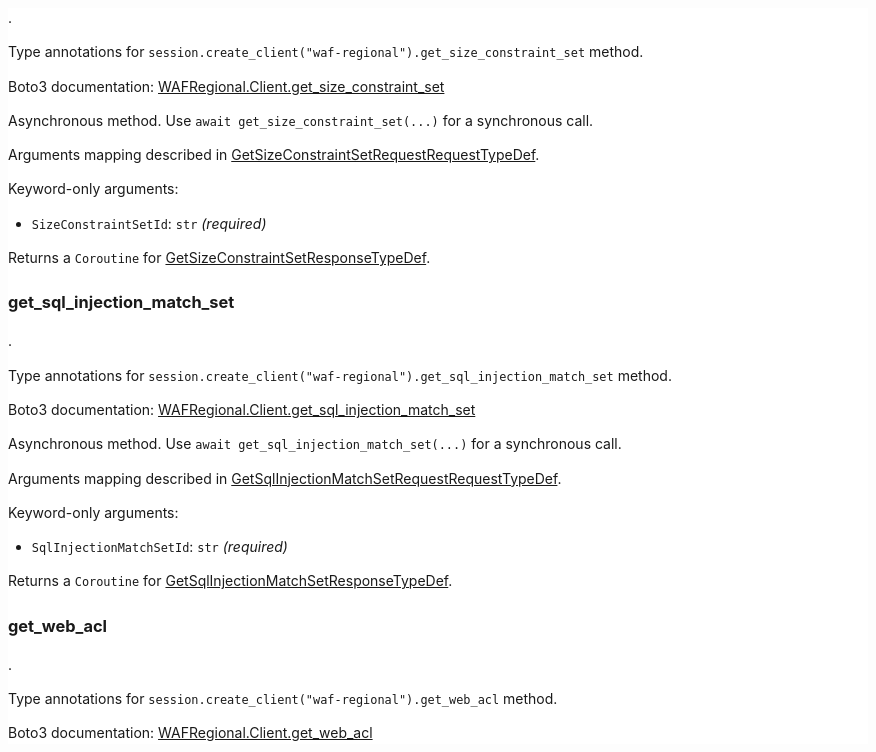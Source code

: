 .

Type annotations for
`session.create_client("waf-regional").get_size_constraint_set` method.

Boto3 documentation:
[WAFRegional.Client.get_size_constraint_set](https://boto3.amazonaws.com/v1/documentation/api/latest/reference/services/waf-regional.html#WAFRegional.Client.get_size_constraint_set)

Asynchronous method. Use `await get_size_constraint_set(...)` for a synchronous
call.

Arguments mapping described in
[GetSizeConstraintSetRequestRequestTypeDef](./type_defs.md#getsizeconstraintsetrequestrequesttypedef).

Keyword-only arguments:

- `SizeConstraintSetId`: `str` *(required)*

Returns a `Coroutine` for
[GetSizeConstraintSetResponseTypeDef](./type_defs.md#getsizeconstraintsetresponsetypedef).

<a id="get_sql_injection_match_set"></a>

### get_sql_injection_match_set

.

Type annotations for
`session.create_client("waf-regional").get_sql_injection_match_set` method.

Boto3 documentation:
[WAFRegional.Client.get_sql_injection_match_set](https://boto3.amazonaws.com/v1/documentation/api/latest/reference/services/waf-regional.html#WAFRegional.Client.get_sql_injection_match_set)

Asynchronous method. Use `await get_sql_injection_match_set(...)` for a
synchronous call.

Arguments mapping described in
[GetSqlInjectionMatchSetRequestRequestTypeDef](./type_defs.md#getsqlinjectionmatchsetrequestrequesttypedef).

Keyword-only arguments:

- `SqlInjectionMatchSetId`: `str` *(required)*

Returns a `Coroutine` for
[GetSqlInjectionMatchSetResponseTypeDef](./type_defs.md#getsqlinjectionmatchsetresponsetypedef).

<a id="get_web_acl"></a>

### get_web_acl

.

Type annotations for `session.create_client("waf-regional").get_web_acl`
method.

Boto3 documentation:
[WAFRegional.Client.get_web_acl](https://boto3.amazonaws.com/v1/documentation/api/latest/reference/services/waf-regional.html#WAFRegional.Client.get_web_acl)
